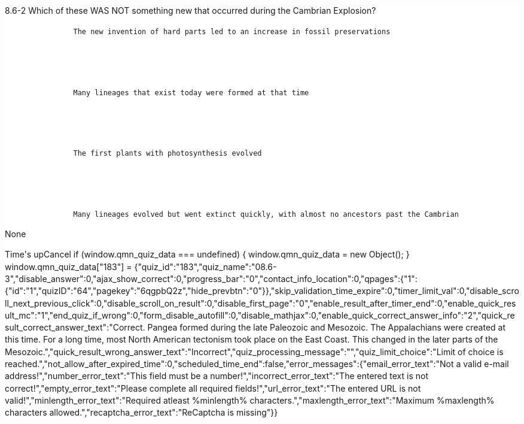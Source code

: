 




8.6-2 Which of these WAS NOT something new that occurred during the Cambrian Explosion? 









					The new invention of hard parts led to an increase in fossil preservations					




					Many lineages that exist today were formed at that time					




					The first plants with photosynthesis evolved					




					Many lineages evolved but went extinct quickly, with almost no ancestors past the Cambrian 

None















 Time's upCancel
                            if (window.qmn_quiz_data === undefined) {
                                    window.qmn_quiz_data = new Object();
                            }
                    window.qmn_quiz_data["183"] = {"quiz_id":"183","quiz_name":"08.6-3","disable_answer":0,"ajax_show_correct":0,"progress_bar":"0","contact_info_location":0,"qpages":{"1":{"id":"1","quizID":"64","pagekey":"6qgpbQ2z","hide_prevbtn":"0"}},"skip_validation_time_expire":0,"timer_limit_val":0,"disable_scroll_next_previous_click":0,"disable_scroll_on_result":0,"disable_first_page":"0","enable_result_after_timer_end":0,"enable_quick_result_mc":"1","end_quiz_if_wrong":0,"form_disable_autofill":0,"disable_mathjax":0,"enable_quick_correct_answer_info":"2","quick_result_correct_answer_text":"Correct. Pangea formed during the late Paleozoic and Mesozoic. The Appalachians were created at this time. For a long time, most North American tectonism took place on the East Coast. This changed in the later parts of the Mesozoic.","quick_result_wrong_answer_text":"Incorrect","quiz_processing_message":"","quiz_limit_choice":"Limit of choice is reached.","not_allow_after_expired_time":0,"scheduled_time_end":false,"error_messages":{"email_error_text":"Not a valid e-mail address!","number_error_text":"This field must be a number!","incorrect_error_text":"The entered text is not correct!","empty_error_text":"Please complete all required fields!","url_error_text":"The entered URL is not valid!","minlength_error_text":"Required atleast %minlength% characters.","maxlength_error_text":"Maximum %maxlength% characters allowed.","recaptcha_error_text":"ReCaptcha is missing"}}
                    



